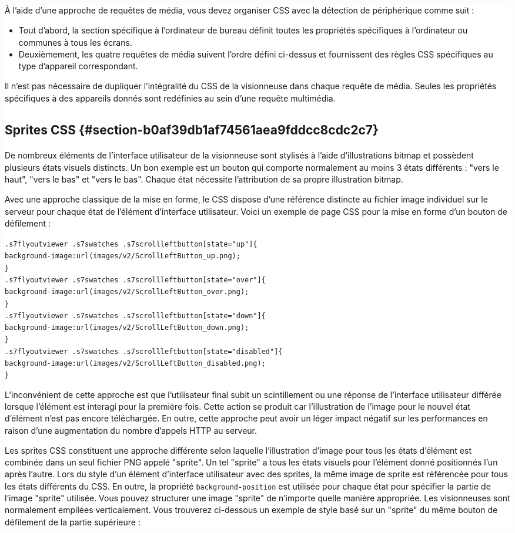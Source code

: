 À l’aide d’une approche de requêtes de média, vous devez organiser CSS avec la détection de périphérique comme suit :

* Tout d’abord, la section spécifique à l’ordinateur de bureau définit toutes les propriétés spécifiques à l’ordinateur ou communes à tous les écrans.
* Deuxièmement, les quatre requêtes de média suivent l’ordre défini ci-dessus et fournissent des règles CSS spécifiques au type d’appareil correspondant.

Il n’est pas nécessaire de dupliquer l’intégralité du CSS de la visionneuse dans chaque requête de média. Seules les propriétés spécifiques à des appareils donnés sont redéfinies au sein d’une requête multimédia.

## Sprites CSS {#section-b0af39db1af74561aea9fddcc8cdc2c7}

De nombreux éléments de l’interface utilisateur de la visionneuse sont stylisés à l’aide d’illustrations bitmap et possèdent plusieurs états visuels distincts. Un bon exemple est un bouton qui comporte normalement au moins 3 états différents : &quot;vers le haut&quot;, &quot;vers le bas&quot; et &quot;vers le bas&quot;. Chaque état nécessite l’attribution de sa propre illustration bitmap.

Avec une approche classique de la mise en forme, le CSS dispose d’une référence distincte au fichier image individuel sur le serveur pour chaque état de l’élément d’interface utilisateur. Voici un exemple de page CSS pour la mise en forme d’un bouton de défilement :

```
.s7flyoutviewer .s7swatches .s7scrollleftbutton[state="up"]{  
background-image:url(images/v2/ScrollLeftButton_up.png);  
} 
.s7flyoutviewer .s7swatches .s7scrollleftbutton[state="over"]{  
background-image:url(images/v2/ScrollLeftButton_over.png); 
} 
.s7flyoutviewer .s7swatches .s7scrollleftbutton[state="down"]{  
background-image:url(images/v2/ScrollLeftButton_down.png);  
} 
.s7flyoutviewer .s7swatches .s7scrollleftbutton[state="disabled"]{  
background-image:url(images/v2/ScrollLeftButton_disabled.png);  
}
```

L’inconvénient de cette approche est que l’utilisateur final subit un scintillement ou une réponse de l’interface utilisateur différée lorsque l’élément est interagi pour la première fois. Cette action se produit car l’illustration de l’image pour le nouvel état d’élément n’est pas encore téléchargée. En outre, cette approche peut avoir un léger impact négatif sur les performances en raison d’une augmentation du nombre d’appels HTTP au serveur.

Les sprites CSS constituent une approche différente selon laquelle l’illustration d’image pour tous les états d’élément est combinée dans un seul fichier PNG appelé &quot;sprite&quot;. Un tel &quot;sprite&quot; a tous les états visuels pour l’élément donné positionnés l’un après l’autre. Lors du style d’un élément d’interface utilisateur avec des sprites, la même image de sprite est référencée pour tous les états différents du CSS. En outre, la propriété `background-position` est utilisée pour chaque état pour spécifier la partie de l’image &quot;sprite&quot; utilisée. Vous pouvez structurer une image &quot;sprite&quot; de n’importe quelle manière appropriée. Les visionneuses sont normalement empilées verticalement. Vous trouverez ci-dessous un exemple de style basé sur un &quot;sprite&quot; du même bouton de défilement de la partie supérieure :
